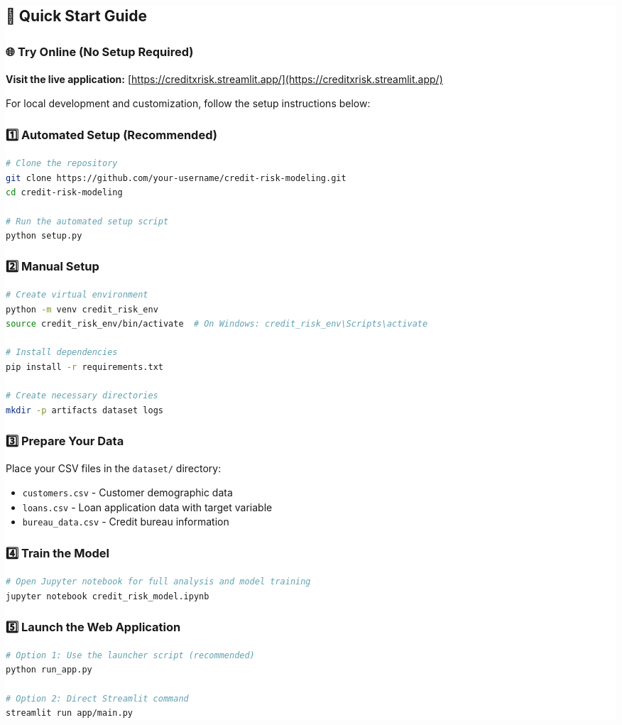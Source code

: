 ## 🚀 Quick Start Guide

### 🌐 Try Online (No Setup Required)
**Visit the live application:** [https://creditxrisk.streamlit.app/](https://creditxrisk.streamlit.app/)

For local development and customization, follow the setup instructions below:

### 1️⃣ Automated Setup (Recommended)
```bash
# Clone the repository
git clone https://github.com/your-username/credit-risk-modeling.git
cd credit-risk-modeling

# Run the automated setup script
python setup.py
```

### 2️⃣ Manual Setup
```bash
# Create virtual environment
python -m venv credit_risk_env
source credit_risk_env/bin/activate  # On Windows: credit_risk_env\Scripts\activate

# Install dependencies
pip install -r requirements.txt

# Create necessary directories
mkdir -p artifacts dataset logs
```

### 3️⃣ Prepare Your Data
Place your CSV files in the `dataset/` directory:
- `customers.csv` - Customer demographic data
- `loans.csv` - Loan application data with target variable
- `bureau_data.csv` - Credit bureau information

### 4️⃣ Train the Model
```bash
# Open Jupyter notebook for full analysis and model training
jupyter notebook credit_risk_model.ipynb
```

### 5️⃣ Launch the Web Application
```bash
# Option 1: Use the launcher script (recommended)
python run_app.py

# Option 2: Direct Streamlit command
streamlit run app/main.py
```

